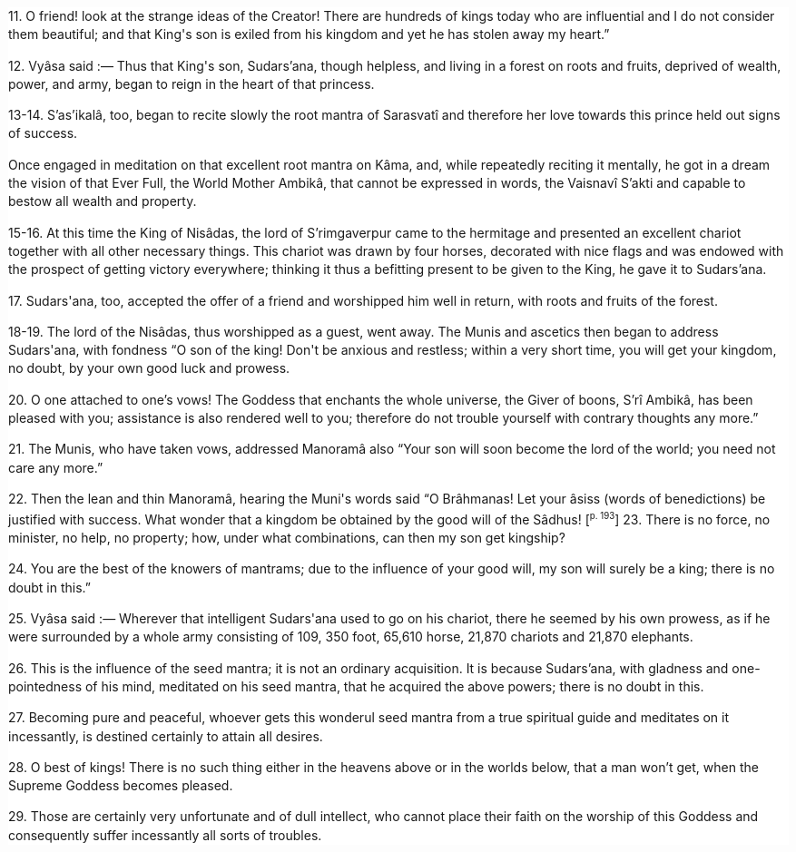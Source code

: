 11\. O friend! look at the strange ideas of the Creator! There are hundreds of kings today who are influential and I do not consider them beautiful; and that King's son is exiled from his kingdom and yet he has stolen away my heart.”

12\. Vyâsa said :— Thus that King's son, Sudars’ana, though helpless, and living in a forest on roots and fruits, deprived of wealth, power, and army, began to reign in the heart of that princess.

13-14. S’as’ikalâ, too, began to recite slowly the root mantra of Sarasvatî and therefore her love towards this prince held out signs of success.

Once engaged in meditation on that excellent root mantra on Kâma, and, while repeatedly reciting it mentally, he got in a dream the vision of that Ever Full, the World Mother Ambikâ, that cannot be expressed in words, the Vaisnavî S’akti and capable to bestow all wealth and property.

15-16. At this time the King of Nisâdas, the lord of S’rimgaverpur came to the hermitage and presented an excellent chariot together with all other necessary things. This chariot was drawn by four horses, decorated with nice flags and was endowed with the prospect of getting victory everywhere; thinking it thus a befitting present to be given to the King, he gave it to Sudars’ana.

17\. Sudars'ana, too, accepted the offer of a friend and worshipped him well in return, with roots and fruits of the forest.

18-19. The lord of the Nisâdas, thus worshipped as a guest, went away. The Munis and ascetics then began to address Sudars'ana, with fondness “O son of the king! Don't be anxious and restless; within a very short time, you will get your kingdom, no doubt, by your own good luck and prowess.

20\. O one attached to one’s vows! The Goddess that enchants the whole universe, the Giver of boons, S’rî Ambikâ, has been pleased with you; assistance is also rendered well to you; therefore do not trouble yourself with contrary thoughts any more.”

21\. The Munis, who have taken vows, addressed Manoramâ also “Your son will soon become the lord of the world; you need not care any more.”

22\. Then the lean and thin Manoramâ, hearing the Muni's words said “O Brâhmanas! Let your âsiss (words of benedictions) be justified with success. What wonder that a kingdom be obtained by the good will of the Sâdhus! <span id="p193">[<sup><small>p. 193</small></sup>]</span> 23\. There is no force, no minister, no help, no property; how, under what combinations, can then my son get kingship?

24\. You are the best of the knowers of mantrams; due to the influence of your good will, my son will surely be a king; there is no doubt in this.”

25\. Vyâsa said :— Wherever that intelligent Sudars'ana used to go on his chariot, there he seemed by his own prowess, as if he were surrounded by a whole army consisting of 109, 350 foot, 65,610 horse, 21,870 chariots and 21,870 elephants.

26\. This is the influence of the seed mantra; it is not an ordinary acquisition. It is because Sudars’ana, with gladness and one-pointedness of his mind, meditated on his seed mantra, that he acquired the above powers; there is no doubt in this.

27\. Becoming pure and peaceful, whoever gets this wonderul seed mantra from a true spiritual guide and meditates on it incessantly, is destined certainly to attain all desires.

28\. O best of kings! There is no such thing either in the heavens above or in the worlds below, that a man won’t get, when the Supreme Goddess becomes pleased.

29\. Those are certainly very unfortunate and of dull intellect, who cannot place their faith on the worship of this Goddess and consequently suffer incessantly all sorts of troubles.
